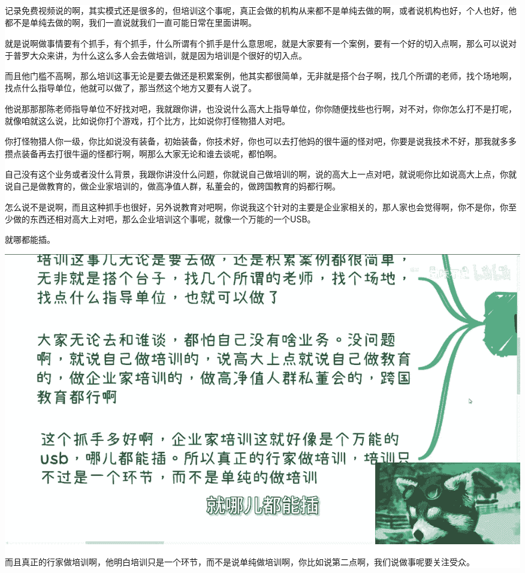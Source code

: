 记录免费视频说的啊，其实模式还是很多的，但培训这个事呢，真正会做的机构从来都不是单纯去做的啊，或者说机构也好，个人也好，他都不是单纯去做的啊，我们一直说就我们一直可能日常在里面讲啊。

就是说啊做事情要有个抓手，有个抓手，什么所谓有个抓手是什么意思呢，就是大家要有一个案例，要有一个好的切入点啊，那么可以说对于普罗大众来讲，为什么这么多人会去做培训，就是因为培训是个很好的切入点。

而且他门槛不高啊，那么培训这事无论是要去做还是积累案例，他其实都很简单，无非就是搭个台子啊，找几个所谓的老师，找个场地啊，找点什么指导单位，他就可以做了，那当然这个地方又要有人说了。

他说那那那陈老师指导单位不好找对吧，我就跟你讲，也没说什么高大上指导单位，你你随便找些也行啊，对不对，你你怎么打不是打呢，就像咱就这么说，比如说你打个游戏，打个比方，比如说你打怪物猎人对吧。

你打怪物猎人你一级，你比如说没有装备，初始装备，你技术好，你也可以去打他妈的很牛逼的怪对吧，你要是说我技术不好，那我就多多攒点装备再去打很牛逼的怪都行啊，啊那么大家无论和谁去谈呢，都怕啊。

自己没有这个业务或者没什么背景，我跟你讲没什么问题，你就说自己做培训的啊，说的高大上一点对吧，就说呃你比如说高大上点，你就说自己是做教育的，做企业家培训的，做高净值人群，私董会的，做跨国教育的妈都行啊。

怎么说不是说啊，而且这种抓手也很好，另外说教育对吧啊，你说我这个针对的主要是企业家相关的，那人家也会觉得啊，你不是你，你至少做的东西还相对高大上对吧，那么企业培训这个事呢，就像一个万能的一个USB。

就哪都能插。

![](img/f66eb50b2b08095959ba1f7bd8622429_8.png)

而且真正的行家做培训啊，他明白培训只是一个环节，而不是说单纯做培训啊，你比如说第二点啊，我们说做事呢要关注受众。


